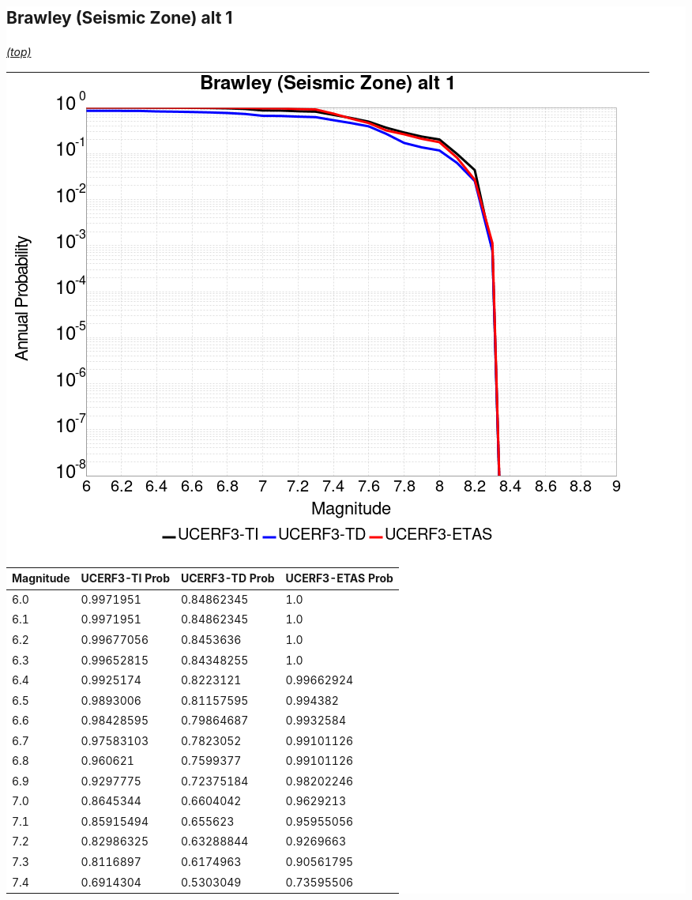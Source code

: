 ## Brawley (Seismic Zone) alt 1
*[(top)](#table-of-contents)*

| ![MPD](Brawley_Seismic_Zone_alt_1.png) |
|-----|

| Magnitude | UCERF3-TI Prob | UCERF3-TD Prob | UCERF3-ETAS Prob |
|-----|-----|-----|-----|
| 6.0 | 0.9971951 | 0.84862345 | 1.0 |
| 6.1 | 0.9971951 | 0.84862345 | 1.0 |
| 6.2 | 0.99677056 | 0.8453636 | 1.0 |
| 6.3 | 0.99652815 | 0.84348255 | 1.0 |
| 6.4 | 0.9925174 | 0.8223121 | 0.99662924 |
| 6.5 | 0.9893006 | 0.81157595 | 0.994382 |
| 6.6 | 0.98428595 | 0.79864687 | 0.9932584 |
| 6.7 | 0.97583103 | 0.7823052 | 0.99101126 |
| 6.8 | 0.960621 | 0.7599377 | 0.99101126 |
| 6.9 | 0.9297775 | 0.72375184 | 0.98202246 |
| 7.0 | 0.8645344 | 0.6604042 | 0.9629213 |
| 7.1 | 0.85915494 | 0.655623 | 0.95955056 |
| 7.2 | 0.82986325 | 0.63288844 | 0.9269663 |
| 7.3 | 0.8116897 | 0.6174963 | 0.90561795 |
| 7.4 | 0.6914304 | 0.5303049 | 0.73595506 |